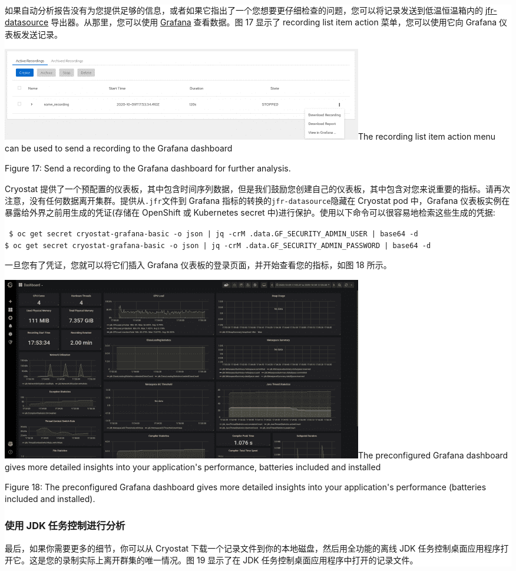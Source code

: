如果自动分析报告没有为您提供足够的信息，或者如果它指出了一个您想要更仔细检查的问题，您可以将记录发送到低温恒温箱内的 [jfr-datasource](https://github.com/cryostatio/jfr-datasource) 导出器。从那里，您可以使用 [Grafana](https://grafana.com) 查看数据。图 17 显示了 recording list item action 菜单，您可以使用它向 Grafana 仪表板发送记录。

[![View in Grafana Action](img/a99e3b4f1d72be2b446e3c3dd851b7b7.png "view-in-grafana")](/sites/default/files/blog/2020/10/view-in-grafana.png)The recording list item action menu can be used to send a recording to the Grafana dashboard

Figure 17: Send a recording to the Grafana dashboard for further analysis.

Cryostat 提供了一个预配置的仪表板，其中包含时间序列数据，但是我们鼓励您创建自己的仪表板，其中包含对您来说重要的指标。请再次注意，没有任何数据离开集群。提供从`.jfr`文件到 Grafana 指标的转换的`jfr-datasource`隐藏在 Cryostat pod 中，Grafana 仪表板实例在暴露给外界之前用生成的凭证(存储在 OpenShift 或 Kubernetes secret 中)进行保护。使用以下命令可以很容易地检索这些生成的凭据:

```
 $ oc get secret cryostat-grafana-basic -o json | jq -crM .data.GF_SECURITY_ADMIN_USER | base64 -d
$ oc get secret cryostat-grafana-basic -o json | jq -crM .data.GF_SECURITY_ADMIN_PASSWORD | base64 -d 
```

一旦您有了凭证，您就可以将它们插入 Grafana 仪表板的登录页面，并开始查看您的指标，如图 18 所示。

[![Grafana Dashboard](img/96500b8348516f80cbae84050619297d.png "grafana-dashboard")](/sites/default/files/blog/2020/10/grafana-dashboard-1.png)The preconfigured Grafana dashboard gives more detailed insights into your application's performance, batteries included and installed

Figure 18: The preconfigured Grafana dashboard gives more detailed insights into your application's performance (batteries included and installed).

### 使用 JDK 任务控制进行分析

最后，如果你需要更多的细节，你可以从 Cryostat 下载一个记录文件到你的本地磁盘，然后用全功能的离线 JDK 任务控制桌面应用程序打开它。这是您的录制实际上离开群集的唯一情况。图 19 显示了在 JDK 任务控制桌面应用程序中打开的记录文件。
